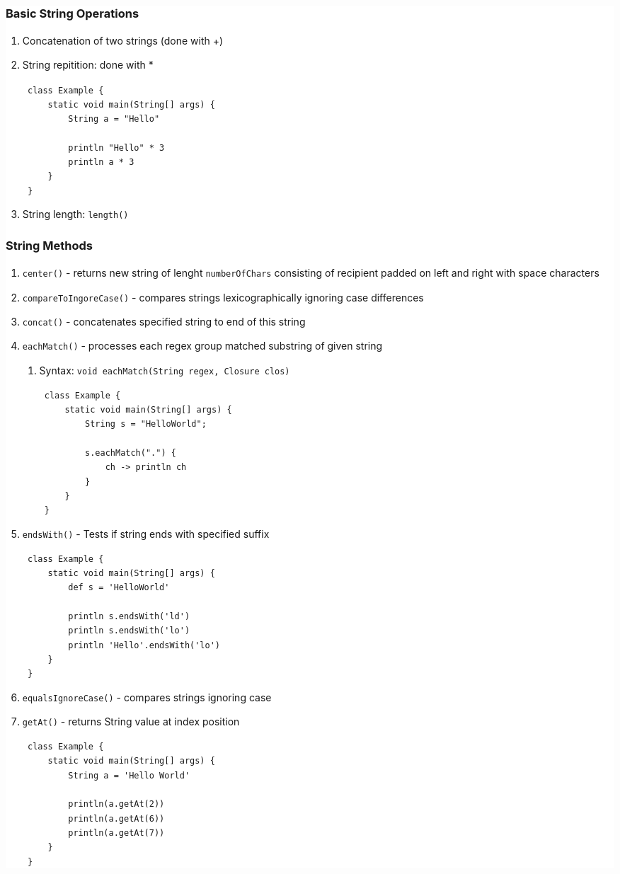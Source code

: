 ### Basic String Operations ###
1. Concatenation of two strings (done with +)
2. String repitition: done with *

		class Example {
			static void main(String[] args) {
				String a = "Hello"

				println "Hello" * 3
				println a * 3
			}
		}

3. String length: `length()`

### String Methods ###
1. `center()` - returns new string of lenght `numberOfChars` consisting of recipient padded on left and right with space characters
2. `compareToIngoreCase()` - compares strings lexicographically ignoring case differences
3. `concat()` - concatenates specified string to end of this string
4. `eachMatch()` - processes each regex group matched substring of given string
	1. Syntax: `void eachMatch(String regex, Closure clos)`

			class Example {
				static void main(String[] args) {
					String s = "HelloWorld";

					s.eachMatch(".") {
						ch -> println ch
					}
				}
			}

5. `endsWith()` - Tests if string ends with specified suffix

		class Example {
			static void main(String[] args) {
				def s = 'HelloWorld'

				println s.endsWith('ld')
				println s.endsWith('lo')
				println 'Hello'.endsWith('lo')
			}
		}

6. `equalsIgnoreCase()` - compares strings ignoring case
7. `getAt()` - returns String value at index position

		class Example {
			static void main(String[] args) {
				String a = 'Hello World'

				println(a.getAt(2))
				println(a.getAt(6))
				println(a.getAt(7))
			}
		}		
